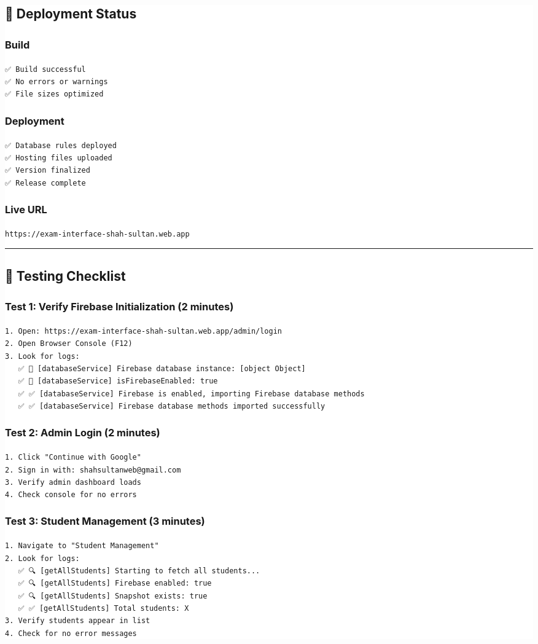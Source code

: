 ## 🚀 Deployment Status

### Build
```
✅ Build successful
✅ No errors or warnings
✅ File sizes optimized
```

### Deployment
```
✅ Database rules deployed
✅ Hosting files uploaded
✅ Version finalized
✅ Release complete
```

### Live URL
```
https://exam-interface-shah-sultan.web.app
```

---

## 🧪 Testing Checklist

### Test 1: Verify Firebase Initialization (2 minutes)
```
1. Open: https://exam-interface-shah-sultan.web.app/admin/login
2. Open Browser Console (F12)
3. Look for logs:
   ✅ 🔧 [databaseService] Firebase database instance: [object Object]
   ✅ 🔧 [databaseService] isFirebaseEnabled: true
   ✅ ✅ [databaseService] Firebase is enabled, importing Firebase database methods
   ✅ ✅ [databaseService] Firebase database methods imported successfully
```

### Test 2: Admin Login (2 minutes)
```
1. Click "Continue with Google"
2. Sign in with: shahsultanweb@gmail.com
3. Verify admin dashboard loads
4. Check console for no errors
```

### Test 3: Student Management (3 minutes)
```
1. Navigate to "Student Management"
2. Look for logs:
   ✅ 🔍 [getAllStudents] Starting to fetch all students...
   ✅ 🔍 [getAllStudents] Firebase enabled: true
   ✅ 🔍 [getAllStudents] Snapshot exists: true
   ✅ ✅ [getAllStudents] Total students: X
3. Verify students appear in list
4. Check for no error messages
```

